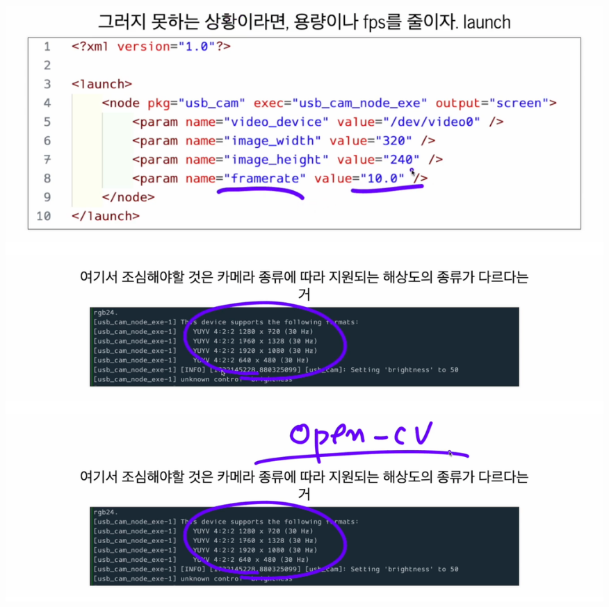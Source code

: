   <img src="./48_lower_framerate.png" width="900"><br>

  <img src="./49_but_in_dif_range.png" width="900"><br>

  <img src="./50_opencv_camhandle_next.png" width="900"><br>

  
</p>

